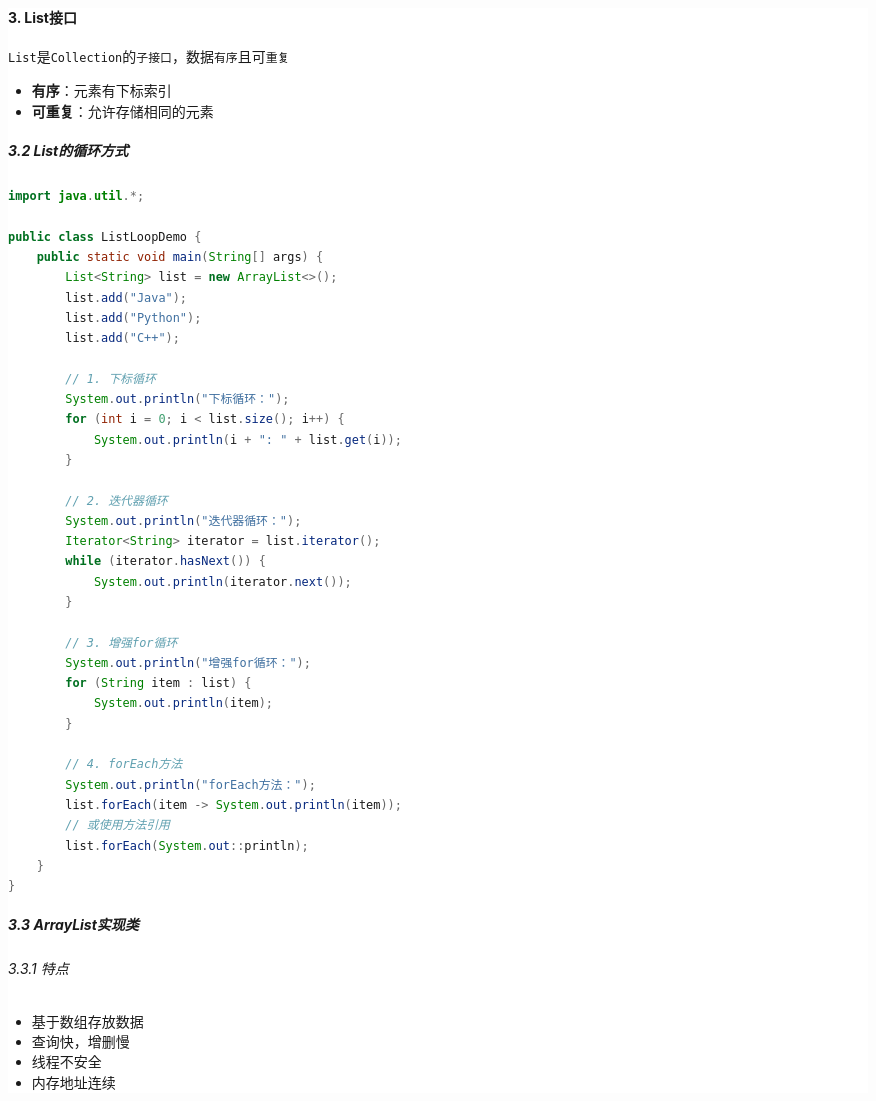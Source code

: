 #### 3. List接口

`List`是`Collection`的`子接口`，数据`有序`且可`重复`

- **有序**：元素有下标索引
- **可重复**：允许存储相同的元素

##### 3.2 List的循环方式

```java
import java.util.*;

public class ListLoopDemo {
    public static void main(String[] args) {
        List<String> list = new ArrayList<>();
        list.add("Java");
        list.add("Python");
        list.add("C++");
        
        // 1. 下标循环
        System.out.println("下标循环：");
        for (int i = 0; i < list.size(); i++) {
            System.out.println(i + ": " + list.get(i));
        }
        
        // 2. 迭代器循环
        System.out.println("迭代器循环：");
        Iterator<String> iterator = list.iterator();
        while (iterator.hasNext()) {
            System.out.println(iterator.next());
        }
        
        // 3. 增强for循环
        System.out.println("增强for循环：");
        for (String item : list) {
            System.out.println(item);
        }
        
        // 4. forEach方法
        System.out.println("forEach方法：");
        list.forEach(item -> System.out.println(item));
        // 或使用方法引用
        list.forEach(System.out::println);
    }
}
```

##### 3.3 ArrayList实现类

###### 3.3.1 特点

- 基于数组存放数据
- 查询快，增删慢
- 线程不安全
- 内存地址连续
